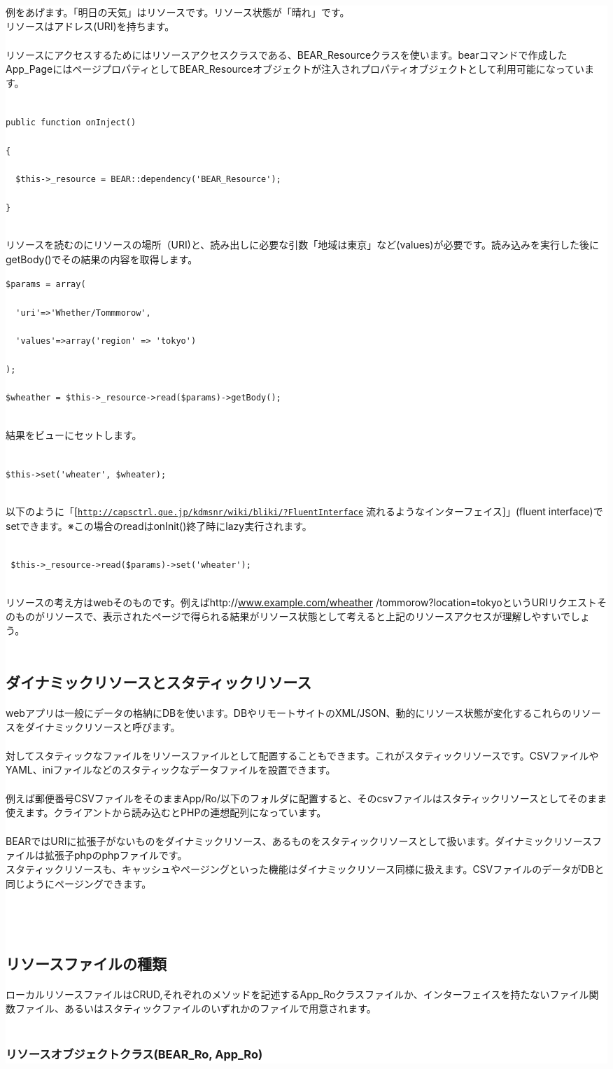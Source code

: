 例をあげます。「明日の天気」はリソースです。リソース状態が「晴れ」です。<br>
リソースはアドレス(URI)を持ちます。<br>
<br>
リソースにアクセスするためにはリソースアクセスクラスである、BEAR_Resourceクラスを使います。bearコマンドで作成したApp_PageにはページプロパティとしてBEAR_Resourceオブジェクトが注入されプロパティオブジェクトとして利用可能になっています。<br>
<br>
<pre><code>public function onInject()<br>
{<br>
  $this-&gt;_resource = BEAR::dependency('BEAR_Resource');<br>
}<br>
</code></pre>

リソースを読むのにリソースの場所（URI)と、読み出しに必要な引数「地域は東京」など(values)が必要です。読み込みを実行した後にgetBody()でその結果の内容を取得します。<br>
<pre><code>$params = array(<br>
  'uri'=&gt;'Whether/Tommmorow',<br>
  'values'=&gt;array('region' =&gt; 'tokyo')<br>
);<br>
$wheather = $this-&gt;_resource-&gt;read($params)-&gt;getBody();<br>
</code></pre>

結果をビューにセットします。<br>
<br>
<pre><code>$this-&gt;set('wheater', $wheater);<br>
</code></pre>

以下のように「[<code>http://capsctrl.que.jp/kdmsnr/wiki/bliki/?FluentInterface</code> 流れるようなインターフェイス]」(fluent interface)でsetできます。※この場合のreadはonInit()終了時にlazy実行されます。<br>
<br>
<pre><code> $this-&gt;_resource-&gt;read($params)-&gt;set('wheater');<br>
</code></pre>

リソースの考え方はwebそのものです。例えばhttp://www.example.com/wheather /tommorow?location=tokyoというURIリクエストそのものがリソースで、表示されたページで得られる結果がリソース状態として考えると上記のリソースアクセスが理解しやすいでしょう。<br>
<br>
<h2>ダイナミックリソースとスタティックリソース</h2>

webアプリは一般にデータの格納にDBを使います。DBやリモートサイトのXML/JSON、動的にリソース状態が変化するこれらのリソースをダイナミックリソースと呼びます。<br>
<br>
対してスタティックなファイルをリソースファイルとして配置することもできます。これがスタティックリソースです。CSVファイルやYAML、iniファイルなどのスタティックなデータファイルを設置できます。<br>
<br>
例えば郵便番号CSVファイルをそのままApp/Ro/以下のフォルダに配置すると、そのcsvファイルはスタティックリソースとしてそのまま使えます。クライアントから読み込むとPHPの連想配列になっています。<br>
<br>
BEARではURIに拡張子がないものをダイナミックリソース、あるものをスタティックリソースとして扱います。ダイナミックリソースファイルは拡張子phpのphpファイルです。<br>
スタティックリソースも、キャッシュやページングといった機能はダイナミックリソース同様に扱えます。CSVファイルのデータがDBと同じようにページングできます。<br>
<br>
<br>
<br>
<h2>リソースファイルの種類</h2>

ローカルリソースファイルはCRUD,それぞれのメソッドを記述するApp_Roクラスファイルか、インターフェイスを持たないファイル関数ファイル、あるいはスタティックファイルのいずれかのファイルで用意されます。<br>
<br>
<h3>リソースオブジェクトクラス(BEAR_Ro, App_Ro)</h3>
